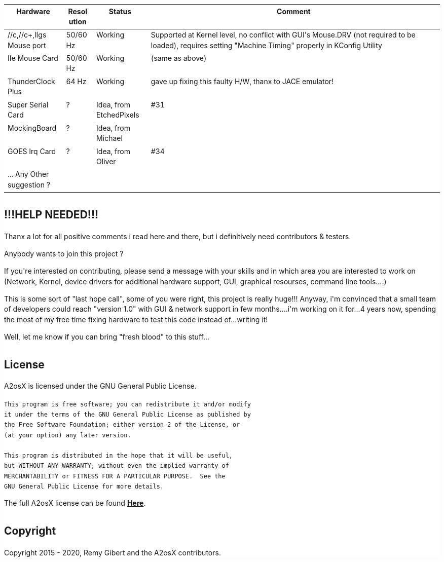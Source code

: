 | Hardware                 | Resolution | Status      | Comment |
| -------------------------| ---------- | ----------- | ------- |
| //c,//c+,IIgs Mouse port | 50/60 Hz   | Working     | Supported at Kernel level, no conflict with GUI's Mouse.DRV (not required to be loaded), requires setting "Machine Timing" properly in KConfig Utility |
| IIe Mouse Card           | 50/60 Hz   | Working     | (same as above) |
| ThunderClock Plus        | 64 Hz      | Working     | gave up fixing this faulty H/W, thanx to JACE emulator! |
| Super Serial Card |      ?      | Idea, from EtchedPixels | #31 |
| MockingBoard     |      ?      | Idea, from Michael |  |
| GOES Irq Card  |      ?      | Idea, from Oliver | #34 |
| ... Any Other suggestion ?     |            |             |  |

## !!!HELP NEEDED!!!

Thanx a lot for all positive comments i read here and there, but i definitively need contributors & testers.

Anybody wants to join this project ?

If you're interested on contributing, please send a message with your skills and in which area you are interested to work on (Network, Kernel, device drivers for additional hardware support, GUI, graphical resourses, command line tools....)

This is some sort of "last hope call", some of you were right, this project is really huge!!! 
Anyway, i'm convinced that a small team of developers could reach "version 1.0" with GUI & network support in few months....i'm working on it for...4 years now, spending the most of my free time fixing hardware to test this code instead of...writing it! 

Well, let me know if you can bring "fresh blood" to this stuff... 

## License
A2osX is licensed under the GNU General Public License.

    This program is free software; you can redistribute it and/or modify
    it under the terms of the GNU General Public License as published by
    the Free Software Foundation; either version 2 of the License, or
    (at your option) any later version.

    This program is distributed in the hope that it will be useful,
    but WITHOUT ANY WARRANTY; without even the implied warranty of
    MERCHANTABILITY or FITNESS FOR A PARTICULAR PURPOSE.  See the
    GNU General Public License for more details.

The full A2osX license can be found **[Here](../LICENSE)**.

## Copyright

Copyright 2015 - 2020, Remy Gibert and the A2osX contributors.

